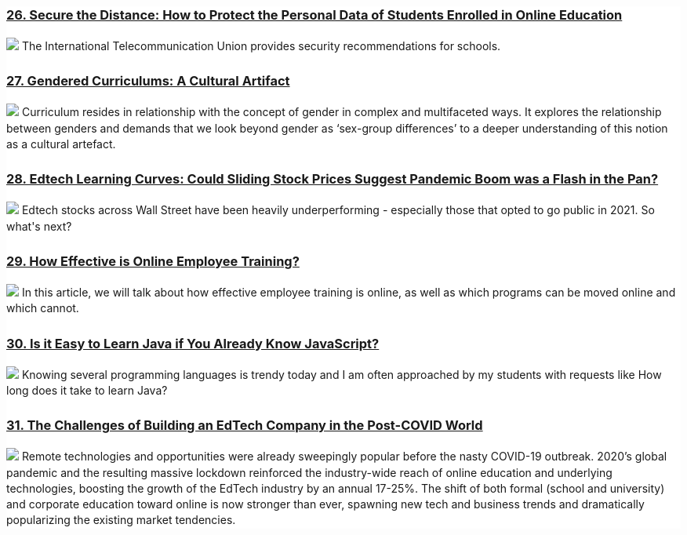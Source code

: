 ### [26. Secure the Distance: How to Protect the Personal Data of Students Enrolled in Online Education](https://hackernoon.com/secure-the-distance-how-to-protect-the-personal-data-of-students-enrolled-in-online-education)
![](https://cdn.hackernoon.com/images/M6G22rxQzLTqx37eMqcSVG1Ybvj2-q403ovg.jpeg)
The International Telecommunication Union provides security recommendations for schools.

### [27. Gendered Curriculums: A Cultural Artifact](https://hackernoon.com/gendered-curriculums-a-cultural-artifact-rm6m3yfl)
![](https://images.unsplash.com/photo-1581873781596-5644533d3abd?ixlib=rb-1.2.1&q=80&fm=jpg&crop=entropy&cs=tinysrgb&w=1080&fit=max&ixid=eyJhcHBfaWQiOjEwMDk2Mn0)
Curriculum resides in relationship with the concept of gender in complex and multifaceted ways. It explores the relationship between genders and demands that we look beyond gender as ‘sex-group differences’ to a deeper understanding of this notion as a cultural artefact. 

### [28. Edtech Learning Curves: Could Sliding Stock Prices Suggest Pandemic Boom was a Flash in the Pan?](https://hackernoon.com/edtech-learning-curves-could-sliding-stock-prices-suggest-pandemic-boom-was-a-flash-in-the-pan)
![](https://cdn.hackernoon.com/images/AyspbPX32fhvPLqUsbsDvTB6IVg2-s0535lk.jpeg)
Edtech stocks across Wall Street have been heavily underperforming - especially those that opted to go public in 2021. So what's next?

### [29. How Effective is Online Employee Training?](https://hackernoon.com/how-effective-is-online-employee-training-644137kw)
![](https://cdn.hackernoon.com/images/mwpXbaXiJzbo61rc7UshXDvKtTt1-bh473qhs.jpeg)
In this article, we will talk about how effective employee training is online, as well as which programs can be moved online and which cannot.

### [30. Is it Easy to Learn Java if You Already Know JavaScript?](https://hackernoon.com/is-it-easy-to-learn-java-if-you-already-know-javascript-py2i33qd)
![](https://cdn.hackernoon.com/images/qeIv6rNygoYrUXBwG7uA2lPpLSj2-ns7y33kh.jpeg)
Knowing several programming languages is trendy today and I am often approached by my students with requests like How long does it take to learn Java?

### [31. The Challenges of Building an EdTech Company in the Post-COVID World](https://hackernoon.com/the-challenges-of-building-an-edtech-company-in-the-post-covid-world-vi1w3wfn)
![](https://firebasestorage.googleapis.com/v0/b/hackernoon-app.appspot.com/o/images%2FZgRoV8EZEucELVHDjp87tbo746j2-gm1v3uzb.jpeg?alt=media&token=5a8f3719-b5b0-43b6-801f-96cb46604d07)
Remote technologies and opportunities were already sweepingly popular before the nasty COVID-19 outbreak. 2020’s global pandemic and the resulting massive lockdown reinforced the industry-wide reach of online education and underlying technologies, boosting the growth of the EdTech industry by an annual 17-25%. The shift of both formal (school and university) and corporate education toward online is now stronger than ever, spawning new tech and business trends and dramatically popularizing the existing market tendencies.
